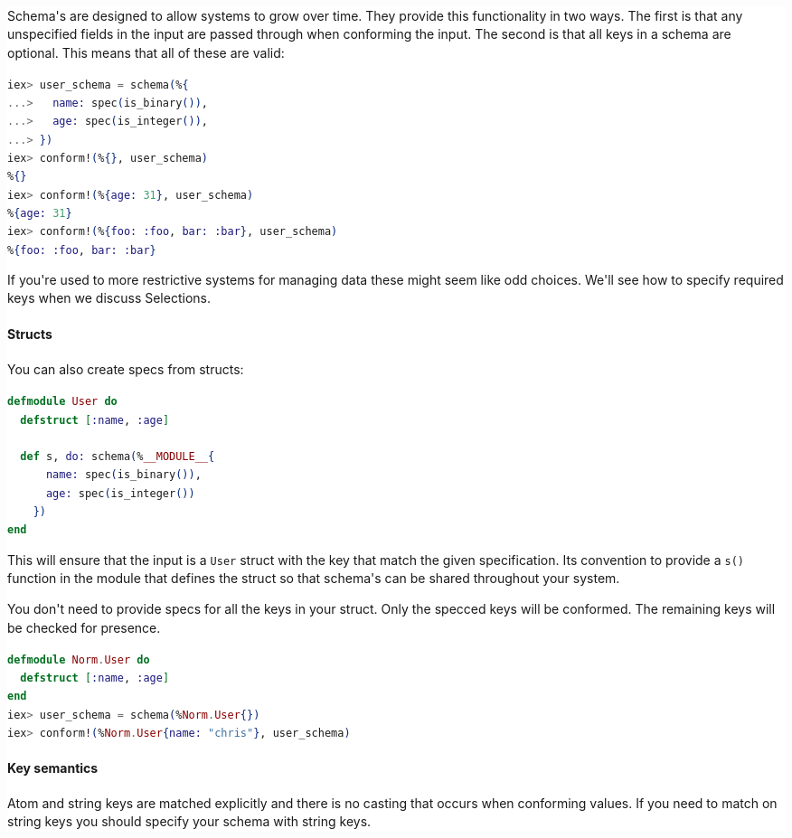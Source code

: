 Schema's are designed to allow systems to grow over time. They provide this
functionality in two ways. The first is that any unspecified fields in the input
are passed through when conforming the input. The second is that all keys in a
schema are optional. This means that all of these are valid:

```elixir
iex> user_schema = schema(%{
...>   name: spec(is_binary()),
...>   age: spec(is_integer()),
...> })
iex> conform!(%{}, user_schema)
%{}
iex> conform!(%{age: 31}, user_schema)
%{age: 31}
iex> conform!(%{foo: :foo, bar: :bar}, user_schema)
%{foo: :foo, bar: :bar}
```

If you're used to more restrictive systems for managing data these might seem
like odd choices. We'll see how to specify required keys when we discuss Selections.

#### Structs

You can also create specs from structs:

```elixir
defmodule User do
  defstruct [:name, :age]

  def s, do: schema(%__MODULE__{
      name: spec(is_binary()),
      age: spec(is_integer())
    })
end
```

This will ensure that the input is a `User` struct with the key that match
the given specification. Its convention to provide a `s()` function in the
module that defines the struct so that schema's can be shared throughout
your system.

You don't need to provide specs for all the keys in your struct. Only the
specced keys will be conformed. The remaining keys will be checked for
presence.

```elixir
defmodule Norm.User do
  defstruct [:name, :age]
end
iex> user_schema = schema(%Norm.User{})
iex> conform!(%Norm.User{name: "chris"}, user_schema)
```

#### Key semantics

Atom and string keys are matched explicitly and there is no casting that
occurs when conforming values. If you need to match on string keys you
should specify your schema with string keys.


[at-dialyzer]: http://erlang.org/doc/man/dialyzer.html#requesting-or-suppressing-warnings-in-source-files